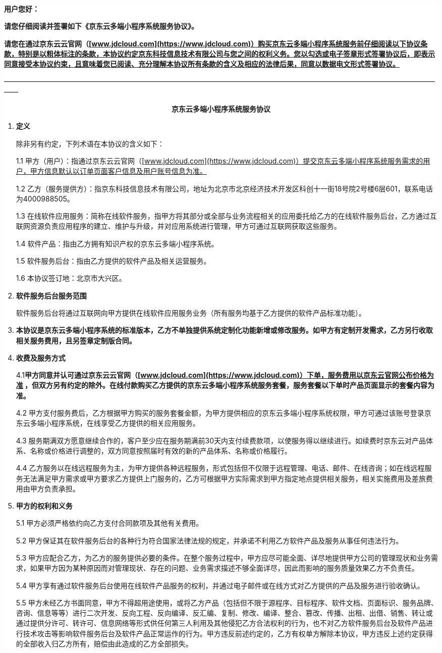 **用户您好：**

**请您仔细阅读并签署如下《京东云多端小程序系统服务协议》。**

**请您在通过京东云云官网（[www.jdcloud.com](https://www.jdcloud.com)）购买京东云多端小程序系统服务前仔细阅读以下协议条款，特别是以粗体标注的条款，本协议约定京东科技信息技术有限公司与您之间的权利义务。您以勾选或电子签章形式签署协议后，即表示同意接受本协议约束，且意味着您已阅读、充分理解本协议所有条款的含义及相应的法律后果，同意以数据电文形式签署协议。**

———————————————————————————————————————————————————————————————

<div align="center"><strong>京东云多端小程序系统服务协议</strong></div>

1. **定义**

   除非另有约定，下列术语在本协议的含义如下：

   1.1	甲方（用户）：指通过京东云云官网（[www.jdcloud.com](https://www.jdcloud.com)）提交京东云多端小程序系统服务需求的用户，甲方信息默认以订单页面客户信息及用户账号信息为准。

   1.2	乙方（服务提供方）：指京东科技信息技术有限公司，地址为北京市北京经济技术开发区科创十一街18号院2号楼6层601，联系电话为4000988505。

   1.3	在线软件应用服务：简称在线软件服务，指甲方将其部分或全部与业务流程相关的应用委托给乙方的在线软件服务后台，乙方通过互联网资源负责应用程序的建立、维护与升级，并对应用系统进行管理，甲方可通过互联网获取这些服务。

   1.4	软件产品：指由乙方拥有知识产权的京东云多端小程序系统。

   1.5	软件服务后台：指由乙方提供的软件产品及相关运营服务。

   1.6	本协议签订地：北京市大兴区。

2. **软件服务后台服务范围**

   软件服务后台将通过互联网向甲方提供在线软件应用服务业务（所有服务均基于乙方提供的软件产品标准功能）。

3. **本协议是京东云多端小程序系统的标准版本，乙方不单独提供系统定制化功能新增或修改服务。如甲方有定制开发需求，乙方另行收取相关服务费用，且另签章定制版合同。**   

4. **收费及服务方式**

   4.1**甲方同意并认可通过京东云云官网（[www.jdcloud.com](https://www.jdcloud.com)）下单，服务费用以京东云官网公布价格为准 ，但双方另有约定的除外。在线付款购买乙方提供的京东云多端小程序系统服务套餐，服务套餐以下单时产品页面显示的套餐内容为准。**

   4.2	甲方支付服务费后，乙方根据甲方购买的服务套餐金额，为甲方提供相应的京东云多端小程序系统权限，甲方可通过该账号登录京东云多端小程序系统，在线享受乙方提供的相关应用服务。

   4.3	服务期满双方愿意继续合作的，客户至少应在服务期满前30天内支付续费款项，以使服务得以继续进行。如续费时京东云对产品体系、名称或价格进行调整的，双方同意按照届时有效的新的产品体系、名称或价格履行。

   4.4	乙方服务以在线远程服务为主，为甲方提供各种远程服务，形式包括但不仅限于远程管理、电话、邮件、在线咨询；如在线远程服务无法满足甲方需求或甲方要求乙方提供上门服务的，乙方可根据甲方实际需求到甲方指定地点提供相关服务，相关实施费用及差旅费用由甲方负责承担。

5. **甲方的权利和义务**

   5.1	甲方必须严格依约向乙方支付合同款项及其他有关费用。

   5.2	甲方保证其在软件服务后台的各种行为符合国家法律法规的规定，并承诺不利用乙方软件产品及服务从事任何违法行为。

   5.3	甲方应配合乙方，为乙方的服务提供必要的条件。在整个服务过程中，甲方应尽可能全面、详尽地提供甲方公司的管理现状和业务需求，如果甲方因为某种原因而对管理现状、存在的问题、业务需求描述不够全面详尽，因此而影响的服务质量效果乙方不负责任。

   5.4	甲方享有通过软件服务后台使用在线软件产品服务的权利，并通过电子邮件或在线方式对乙方提供的产品及服务进行验收确认。

   5.5	甲方未经乙方书面同意，甲方不得超用途使用，或将乙方产品（包括但不限于源程序、目标程序、软件文档、页面标识、服务品牌、咨询、信息等等）进行二次开发、反向工程、反向编译、反汇编、复制、修改、编译、整合、篡改、传播、出租、出借、销售、转让或通过提供分许可、转许可、信息网络等形式供任何第三人利用及其他侵犯乙方合法权利的行为，也不对乙方软件服务后台及软件产品进行技术攻击等影响软件服务后台及软件产品正常运作的行为。甲方违反前述约定的，乙方有权单方解除本协议，甲方违反上述约定获得的全部收入归乙方所有，赔偿由此造成的乙方全部损失。
